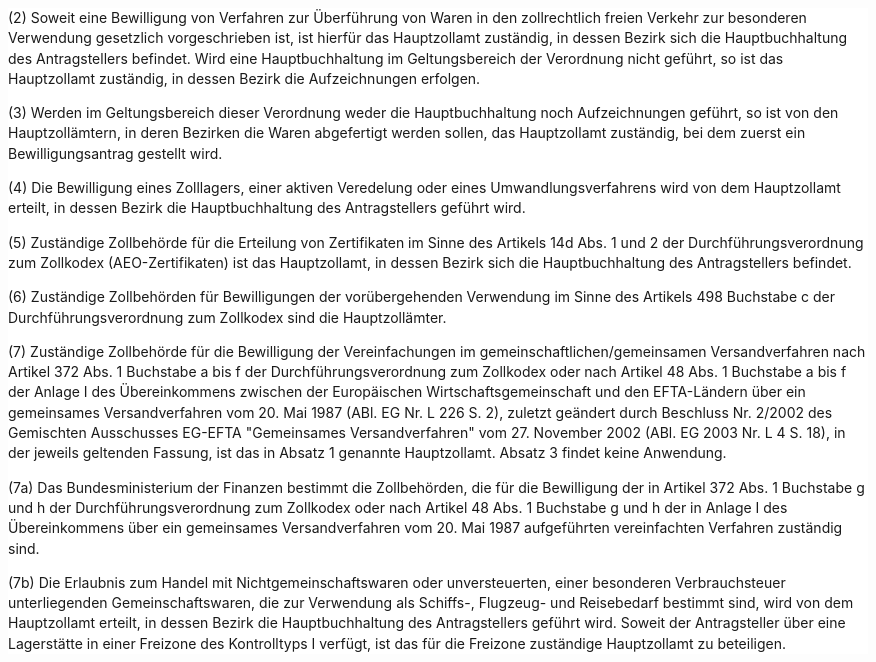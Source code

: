 (2) Soweit eine Bewilligung von Verfahren zur Überführung von Waren in
den zollrechtlich freien Verkehr zur besonderen Verwendung gesetzlich
vorgeschrieben ist, ist hierfür das Hauptzollamt zuständig, in dessen
Bezirk sich die Hauptbuchhaltung des Antragstellers befindet. Wird
eine Hauptbuchhaltung im Geltungsbereich der Verordnung nicht geführt,
so ist das Hauptzollamt zuständig, in dessen Bezirk die Aufzeichnungen
erfolgen.

(3) Werden im Geltungsbereich dieser Verordnung weder die
Hauptbuchhaltung noch Aufzeichnungen geführt, so ist von den
Hauptzollämtern, in deren Bezirken die Waren abgefertigt werden
sollen, das Hauptzollamt zuständig, bei dem zuerst ein
Bewilligungsantrag gestellt wird.

(4) Die Bewilligung eines Zolllagers, einer aktiven Veredelung oder
eines Umwandlungsverfahrens wird von dem Hauptzollamt erteilt, in
dessen Bezirk die Hauptbuchhaltung des Antragstellers geführt wird.

(5) Zuständige Zollbehörde für die Erteilung von Zertifikaten im Sinne
des Artikels 14d Abs. 1 und 2 der Durchführungsverordnung zum
Zollkodex (AEO-Zertifikaten) ist das Hauptzollamt, in dessen Bezirk
sich die Hauptbuchhaltung des Antragstellers befindet.

(6) Zuständige Zollbehörden für Bewilligungen der vorübergehenden
Verwendung im Sinne des Artikels 498 Buchstabe c der
Durchführungsverordnung zum Zollkodex sind die Hauptzollämter.

(7) Zuständige Zollbehörde für die Bewilligung der Vereinfachungen im
gemeinschaftlichen/gemeinsamen Versandverfahren nach Artikel 372 Abs.
1 Buchstabe a bis f der Durchführungsverordnung zum Zollkodex oder
nach Artikel 48 Abs. 1 Buchstabe a bis f der Anlage I des
Übereinkommens zwischen der Europäischen Wirtschaftsgemeinschaft und
den EFTA-Ländern über ein gemeinsames Versandverfahren vom 20. Mai
1987 (ABl. EG Nr. L 226 S. 2), zuletzt geändert durch Beschluss Nr.
2/2002 des Gemischten Ausschusses EG-EFTA "Gemeinsames
Versandverfahren" vom 27. November 2002 (ABl. EG 2003 Nr. L 4 S. 18),
in der jeweils geltenden Fassung, ist das in Absatz 1 genannte
Hauptzollamt. Absatz 3 findet keine Anwendung.

(7a) Das Bundesministerium der Finanzen bestimmt die Zollbehörden, die
für die Bewilligung der in Artikel 372 Abs. 1 Buchstabe g und h der
Durchführungsverordnung zum Zollkodex oder nach Artikel 48 Abs. 1
Buchstabe g und h der in Anlage I des Übereinkommens über ein
gemeinsames Versandverfahren vom 20. Mai 1987 aufgeführten
vereinfachten Verfahren zuständig sind.

(7b) Die Erlaubnis zum Handel mit Nichtgemeinschaftswaren oder
unversteuerten, einer besonderen Verbrauchsteuer unterliegenden
Gemeinschaftswaren, die zur Verwendung als Schiffs-, Flugzeug- und
Reisebedarf bestimmt sind, wird von dem Hauptzollamt erteilt, in
dessen Bezirk die Hauptbuchhaltung des Antragstellers geführt wird.
Soweit der Antragsteller über eine Lagerstätte in einer Freizone des
Kontrolltyps I verfügt, ist das für die Freizone zuständige
Hauptzollamt zu beteiligen.
